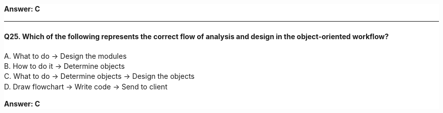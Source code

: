 **Answer: C**

---

#### **Q25.** Which of the following represents the correct flow of analysis and design in the object-oriented workflow?

A. What to do → Design the modules  
B. How to do it → Determine objects  
C. What to do → Determine objects → Design the objects  
D. Draw flowchart → Write code → Send to client

**Answer: C**